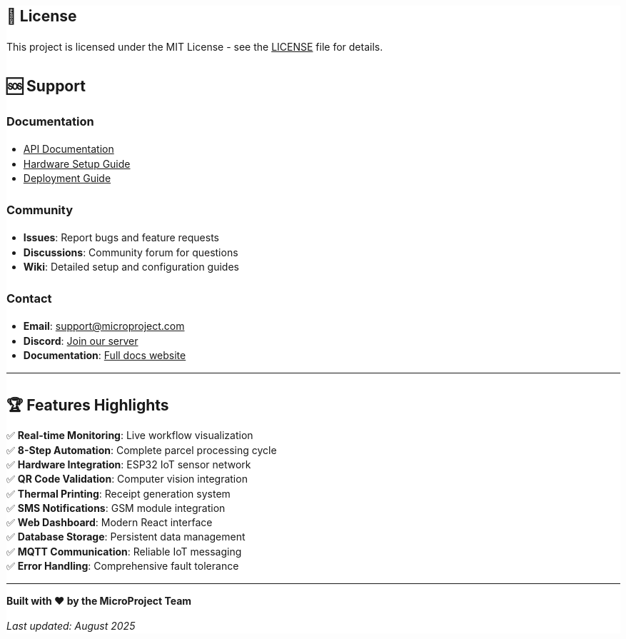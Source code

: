 ## 📝 License

This project is licensed under the MIT License - see the [LICENSE](LICENSE) file for details.

## 🆘 Support

### Documentation
- [API Documentation](docs/api.md)
- [Hardware Setup Guide](docs/hardware.md)
- [Deployment Guide](docs/deployment.md)

### Community
- **Issues**: Report bugs and feature requests
- **Discussions**: Community forum for questions
- **Wiki**: Detailed setup and configuration guides

### Contact
- **Email**: support@microproject.com
- **Discord**: [Join our server](https://discord.gg/microproject)
- **Documentation**: [Full docs website](https://docs.microproject.com)

---

## 🏆 Features Highlights

✅ **Real-time Monitoring**: Live workflow visualization  
✅ **8-Step Automation**: Complete parcel processing cycle  
✅ **Hardware Integration**: ESP32 IoT sensor network  
✅ **QR Code Validation**: Computer vision integration  
✅ **Thermal Printing**: Receipt generation system  
✅ **SMS Notifications**: GSM module integration  
✅ **Web Dashboard**: Modern React interface  
✅ **Database Storage**: Persistent data management  
✅ **MQTT Communication**: Reliable IoT messaging  
✅ **Error Handling**: Comprehensive fault tolerance  

---

**Built with ❤️ by the MicroProject Team**

*Last updated: August 2025*
